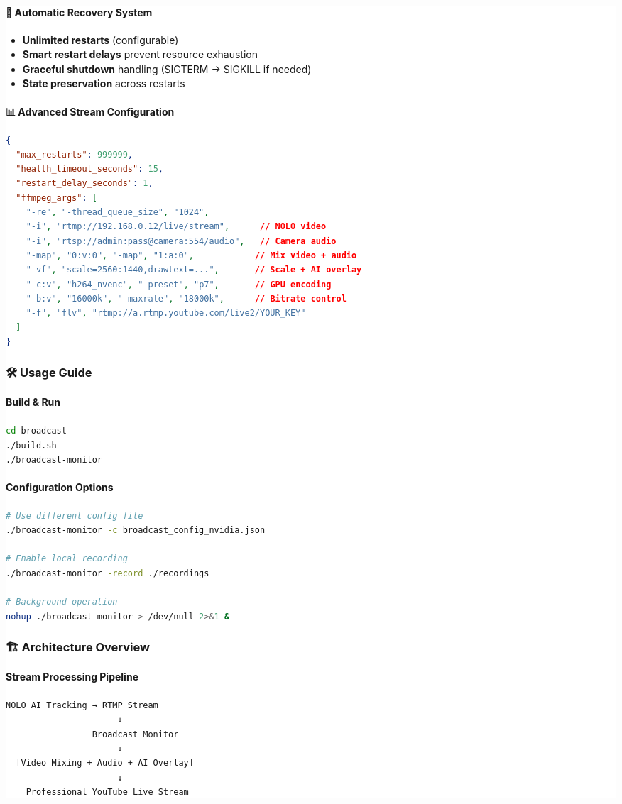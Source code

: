 #### **🔄 Automatic Recovery System**
- **Unlimited restarts** (configurable)
- **Smart restart delays** prevent resource exhaustion  
- **Graceful shutdown** handling (SIGTERM → SIGKILL if needed)
- **State preservation** across restarts

#### **📊 Advanced Stream Configuration**
```json
{
  "max_restarts": 999999,
  "health_timeout_seconds": 15,
  "restart_delay_seconds": 1,
  "ffmpeg_args": [
    "-re", "-thread_queue_size", "1024",
    "-i", "rtmp://192.168.0.12/live/stream",      // NOLO video  
    "-i", "rtsp://admin:pass@camera:554/audio",   // Camera audio
    "-map", "0:v:0", "-map", "1:a:0",            // Mix video + audio
    "-vf", "scale=2560:1440,drawtext=...",       // Scale + AI overlay
    "-c:v", "h264_nvenc", "-preset", "p7",       // GPU encoding
    "-b:v", "16000k", "-maxrate", "18000k",      // Bitrate control
    "-f", "flv", "rtmp://a.rtmp.youtube.com/live2/YOUR_KEY"
  ]
}
```

### **🛠️ Usage Guide** 

#### **Build & Run**
```bash
cd broadcast
./build.sh
./broadcast-monitor
```

#### **Configuration Options**
```bash
# Use different config file
./broadcast-monitor -c broadcast_config_nvidia.json

# Enable local recording  
./broadcast-monitor -record ./recordings

# Background operation
nohup ./broadcast-monitor > /dev/null 2>&1 &
```

### **🏗️ Architecture Overview**

#### **Stream Processing Pipeline**
```
NOLO AI Tracking → RTMP Stream
                      ↓
                 Broadcast Monitor
                      ↓
  [Video Mixing + Audio + AI Overlay]
                      ↓
    Professional YouTube Live Stream
```
